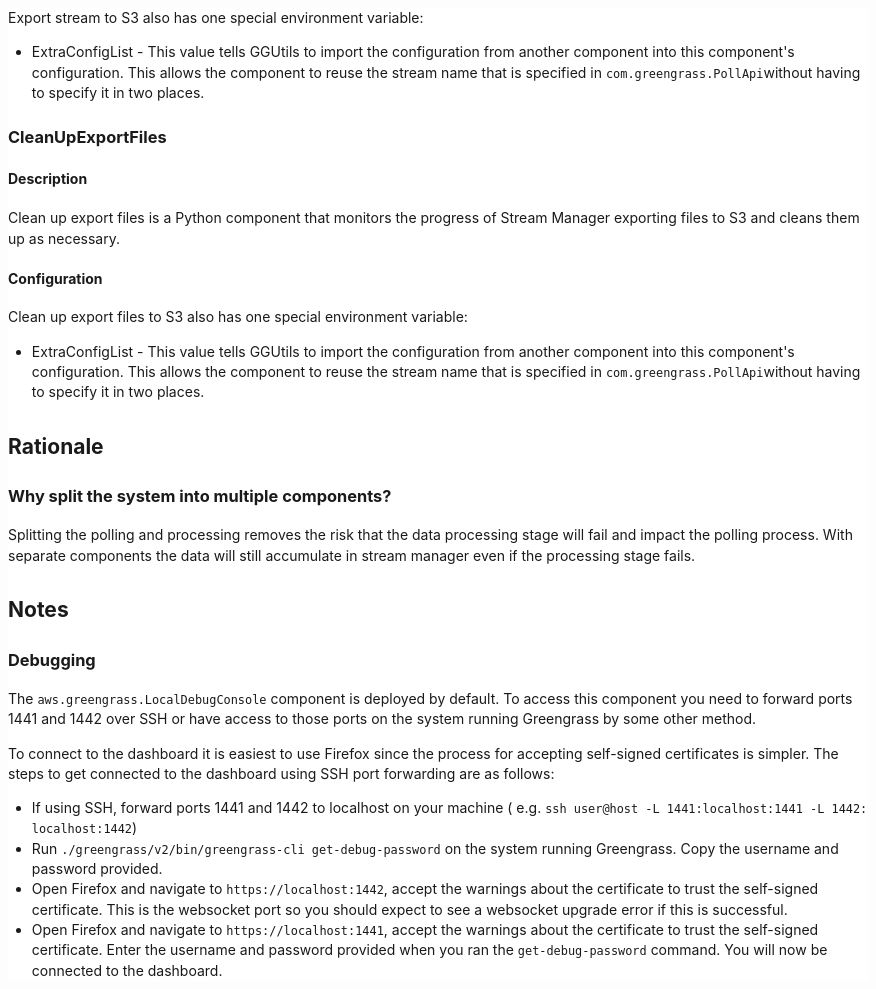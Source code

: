 Export stream to S3 also has one special environment variable:

- ExtraConfigList - This value tells GGUtils to import the configuration from another component into this component's
  configuration. This allows the component to reuse the stream name that is specified in `com.greengrass.PollApi`without
  having to specify it in two places.

### CleanUpExportFiles

#### Description

Clean up export files is a Python component that monitors the progress of Stream Manager exporting files to S3 and
cleans them up as necessary.

#### Configuration

Clean up export files to S3 also has one special environment variable:

- ExtraConfigList - This value tells GGUtils to import the configuration from another component into this component's
  configuration. This allows the component to reuse the stream name that is specified in `com.greengrass.PollApi`without
  having to specify it in two places.

## Rationale

### Why split the system into multiple components?

Splitting the polling and processing removes the risk that the data processing stage will fail and impact the polling
process. With separate components the data will still accumulate in stream manager even if the processing stage fails.

## Notes

### Debugging

The `aws.greengrass.LocalDebugConsole` component is deployed by default. To access this component you need to forward
ports 1441 and 1442 over SSH or have access to those ports on the system running Greengrass by some other method.

To connect to the dashboard it is easiest to use Firefox since the process for accepting self-signed certificates is
simpler. The steps to get connected to the dashboard using SSH port forwarding are as follows:

- If using SSH, forward ports 1441 and 1442 to localhost on your machine (
  e.g. `ssh user@host -L 1441:localhost:1441 -L 1442:localhost:1442`)
- Run `./greengrass/v2/bin/greengrass-cli get-debug-password` on the system running Greengrass. Copy the username and
  password provided.
- Open Firefox and navigate to `https://localhost:1442`, accept the warnings about the certificate to trust the
  self-signed certificate. This is the websocket port so you should expect to see a websocket upgrade error if this is
  successful.
- Open Firefox and navigate to `https://localhost:1441`, accept the warnings about the certificate to trust the
  self-signed certificate. Enter the username and password provided when you ran the `get-debug-password` command. You
  will now be connected to the dashboard.
